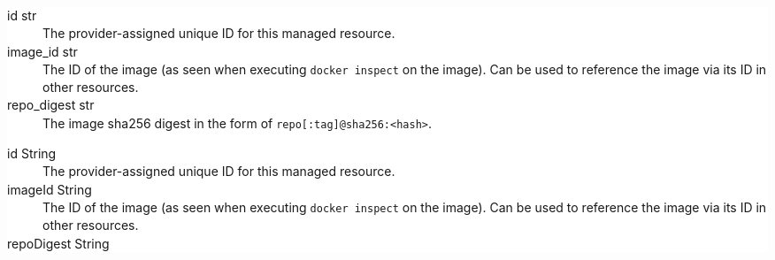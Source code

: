 <div>
<pulumi-choosable type="language" values="python">
<dl class="resources-properties"><dt class="property-"
            title="">
        <span id="id_python">
<a data-swiftype-name="resource-property" data-swiftype-type="text" href="#id_python" style="color: inherit; text-decoration: inherit;">id</a>
</span>
        <span class="property-indicator"></span>
        <span class="property-type">str</span>
    </dt>
    <dd>The provider-assigned unique ID for this managed resource.</dd><dt class="property-"
            title="">
        <span id="image_id_python">
<a data-swiftype-name="resource-property" data-swiftype-type="text" href="#image_id_python" style="color: inherit; text-decoration: inherit;">image_<wbr>id</a>
</span>
        <span class="property-indicator"></span>
        <span class="property-type">str</span>
    </dt>
    <dd>The ID of the image (as seen when executing <code>docker inspect</code> on the image). Can be used to reference the image via its ID in other resources.</dd><dt class="property-"
            title="">
        <span id="repo_digest_python">
<a data-swiftype-name="resource-property" data-swiftype-type="text" href="#repo_digest_python" style="color: inherit; text-decoration: inherit;">repo_<wbr>digest</a>
</span>
        <span class="property-indicator"></span>
        <span class="property-type">str</span>
    </dt>
    <dd>The image sha256 digest in the form of <code>repo[:tag]@sha256:&lt;hash&gt;</code>.</dd></dl>
</pulumi-choosable>
</div>

<div>
<pulumi-choosable type="language" values="yaml">
<dl class="resources-properties"><dt class="property-"
            title="">
        <span id="id_yaml">
<a data-swiftype-name="resource-property" data-swiftype-type="text" href="#id_yaml" style="color: inherit; text-decoration: inherit;">id</a>
</span>
        <span class="property-indicator"></span>
        <span class="property-type">String</span>
    </dt>
    <dd>The provider-assigned unique ID for this managed resource.</dd><dt class="property-"
            title="">
        <span id="imageid_yaml">
<a data-swiftype-name="resource-property" data-swiftype-type="text" href="#imageid_yaml" style="color: inherit; text-decoration: inherit;">image<wbr>Id</a>
</span>
        <span class="property-indicator"></span>
        <span class="property-type">String</span>
    </dt>
    <dd>The ID of the image (as seen when executing <code>docker inspect</code> on the image). Can be used to reference the image via its ID in other resources.</dd><dt class="property-"
            title="">
        <span id="repodigest_yaml">
<a data-swiftype-name="resource-property" data-swiftype-type="text" href="#repodigest_yaml" style="color: inherit; text-decoration: inherit;">repo<wbr>Digest</a>
</span>
        <span class="property-indicator"></span>
        <span class="property-type">String</span>
    </dt>